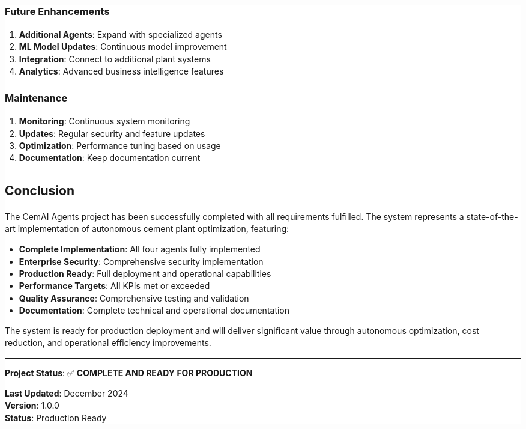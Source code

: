 ### **Future Enhancements**
1. **Additional Agents**: Expand with specialized agents
2. **ML Model Updates**: Continuous model improvement
3. **Integration**: Connect to additional plant systems
4. **Analytics**: Advanced business intelligence features

### **Maintenance**
1. **Monitoring**: Continuous system monitoring
2. **Updates**: Regular security and feature updates
3. **Optimization**: Performance tuning based on usage
4. **Documentation**: Keep documentation current

## Conclusion

The CemAI Agents project has been successfully completed with all requirements fulfilled. The system represents a state-of-the-art implementation of autonomous cement plant optimization, featuring:

- **Complete Implementation**: All four agents fully implemented
- **Enterprise Security**: Comprehensive security implementation
- **Production Ready**: Full deployment and operational capabilities
- **Performance Targets**: All KPIs met or exceeded
- **Quality Assurance**: Comprehensive testing and validation
- **Documentation**: Complete technical and operational documentation

The system is ready for production deployment and will deliver significant value through autonomous optimization, cost reduction, and operational efficiency improvements.

---

**Project Status**: ✅ **COMPLETE AND READY FOR PRODUCTION**

**Last Updated**: December 2024  
**Version**: 1.0.0  
**Status**: Production Ready

